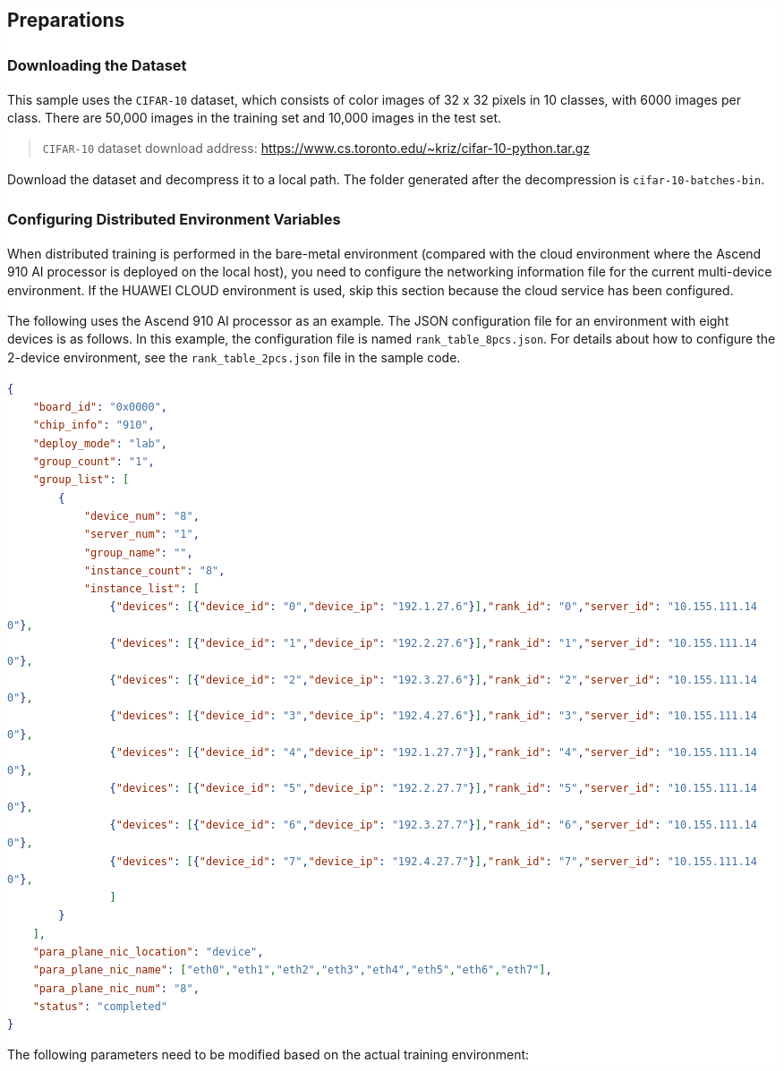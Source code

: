 ## Preparations

### Downloading the Dataset

This sample uses the `CIFAR-10` dataset, which consists of color images of 32 x 32 pixels in 10 classes, with 6000 images per class. There are 50,000 images in the training set and 10,000 images in the test set.

> `CIFAR-10` dataset download address: <https://www.cs.toronto.edu/~kriz/cifar-10-python.tar.gz>

Download the dataset and decompress it to a local path. The folder generated after the decompression is `cifar-10-batches-bin`.

### Configuring Distributed Environment Variables

When distributed training is performed in the bare-metal environment (compared with the cloud environment where the Ascend 910 AI processor is deployed on the local host), you need to configure the networking information file for the current multi-device environment. If the HUAWEI CLOUD environment is used, skip this section because the cloud service has been configured.

The following uses the Ascend 910 AI processor as an example. The JSON configuration file for an environment with eight devices is as follows. In this example, the configuration file is named `rank_table_8pcs.json`. For details about how to configure the 2-device environment, see the `rank_table_2pcs.json` file in the sample code.

```json
{
    "board_id": "0x0000",
    "chip_info": "910",
    "deploy_mode": "lab",
    "group_count": "1",
    "group_list": [
        {
            "device_num": "8",
            "server_num": "1",
            "group_name": "",
            "instance_count": "8",
            "instance_list": [
                {"devices": [{"device_id": "0","device_ip": "192.1.27.6"}],"rank_id": "0","server_id": "10.155.111.140"},
                {"devices": [{"device_id": "1","device_ip": "192.2.27.6"}],"rank_id": "1","server_id": "10.155.111.140"},
                {"devices": [{"device_id": "2","device_ip": "192.3.27.6"}],"rank_id": "2","server_id": "10.155.111.140"},
                {"devices": [{"device_id": "3","device_ip": "192.4.27.6"}],"rank_id": "3","server_id": "10.155.111.140"},
                {"devices": [{"device_id": "4","device_ip": "192.1.27.7"}],"rank_id": "4","server_id": "10.155.111.140"},
                {"devices": [{"device_id": "5","device_ip": "192.2.27.7"}],"rank_id": "5","server_id": "10.155.111.140"},
                {"devices": [{"device_id": "6","device_ip": "192.3.27.7"}],"rank_id": "6","server_id": "10.155.111.140"},
                {"devices": [{"device_id": "7","device_ip": "192.4.27.7"}],"rank_id": "7","server_id": "10.155.111.140"},
                ]
        }
    ],
    "para_plane_nic_location": "device",
    "para_plane_nic_name": ["eth0","eth1","eth2","eth3","eth4","eth5","eth6","eth7"],
    "para_plane_nic_num": "8",
    "status": "completed"
}

```
The following parameters need to be modified based on the actual training environment:
